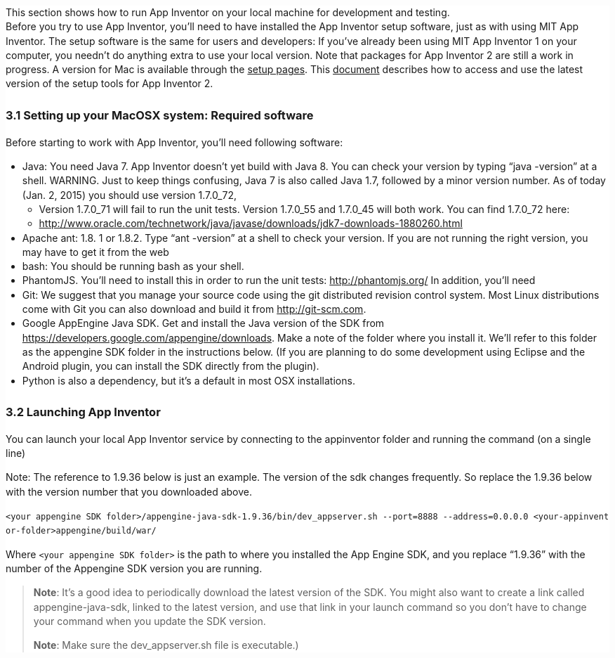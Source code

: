 This section shows how to run App Inventor on your local machine for development and testing.   
Before you try to use App Inventor, you’ll need to have installed the App Inventor setup software, just as with using MIT App Inventor.   The setup software is the same for users and developers:  If you’ve already been using MIT App Inventor 1 on your computer, you needn’t do anything extra to use your local version. Note that packages for App Inventor 2 are still a work in progress. A version for Mac is available through the [setup pages](http://appinventor.mit.edu/explore/ai2/setup.html). This [document](https://docs.google.com/document/d/1M7Qnws2Y0mAZufIgQKI6RO_UhUbWLIyiWVlkRdJEUiU/pub) describes how to access and use the latest version of the setup tools for App Inventor 2.

### 3.1 Setting up your MacOSX system: Required software

Before starting to work with App Inventor, you’ll need following software:

* Java:  You need Java 7.  App Inventor doesn’t yet build with Java 8. You can check your version by typing “java -version” at a shell.   WARNING.  Just to keep things confusing,  Java 7 is also called Java 1.7, followed by a minor version number.   As of today (Jan. 2, 2015) you should use version 1.7.0_72, 
    * Version 1.7.0_71 will fail to run the unit tests.   Version 1.7.0_55 and 1.7.0_45 will both work.  You can find 1.7.0_72 here:  
    * http://www.oracle.com/technetwork/java/javase/downloads/jdk7-downloads-1880260.html
* Apache ant: 1.8. 1 or 1.8.2.   Type “ant -version” at a shell to check your version.   If you are not running the right version, you may have to get it from the web
* bash: You should be running bash as your shell.
* PhantomJS.  You’ll need to install this in order to run the unit tests: http://phantomjs.org/
In addition, you’ll need
* Git: We suggest that you manage your source code using the git distributed revision control system. Most Linux distributions come with Git you can also download and build it from http://git-scm.com.   
* Google AppEngine Java SDK.  Get and install the Java version of the SDK from https://developers.google.com/appengine/downloads.   Make a note of the folder where you install it.   We’ll refer to this folder as the appengine SDK folder in the instructions below. (If you are planning to do some development using Eclipse and the Android plugin, you can install the SDK directly from the plugin).
* Python is also a dependency, but it’s a default in most OSX installations.

### 3.2 Launching App Inventor

You can launch your local App Inventor service by connecting to the appinventor folder and running the command (on a single line)

Note: The reference to 1.9.36 below is just an example. The version of the sdk changes frequently. So replace the 1.9.36 below with the version number that you downloaded above.

~~~
<your appengine SDK folder>/appengine-java-sdk-1.9.36/bin/dev_appserver.sh --port=8888 --address=0.0.0.0 <your-appinventor-folder>appengine/build/war/
~~~

Where `<your appengine SDK folder>` is the path to where you installed the App Engine SDK, and you replace “1.9.36” with the number of the Appengine SDK version you are running.

> **Note**:  It’s a good idea to periodically download the latest version of the SDK. You might also want to create a link called appengine-java-sdk, linked to the latest version, and use that link in your launch command so you don’t have to change your command when you update the SDK version.
>
> **Note**: Make sure the dev_appserver.sh file is executable.)
